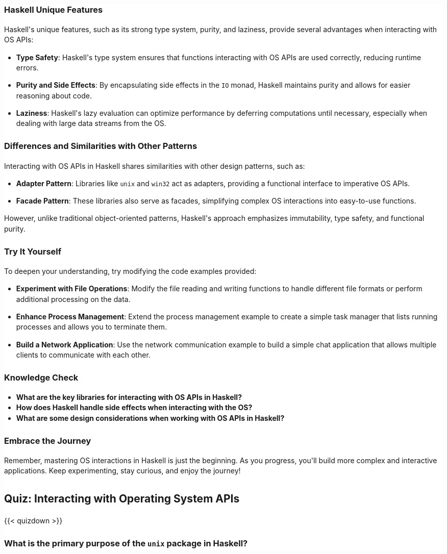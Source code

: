 ### Haskell Unique Features

Haskell's unique features, such as its strong type system, purity, and laziness, provide several advantages when interacting with OS APIs:

- **Type Safety**: Haskell's type system ensures that functions interacting with OS APIs are used correctly, reducing runtime errors.

- **Purity and Side Effects**: By encapsulating side effects in the `IO` monad, Haskell maintains purity and allows for easier reasoning about code.

- **Laziness**: Haskell's lazy evaluation can optimize performance by deferring computations until necessary, especially when dealing with large data streams from the OS.

### Differences and Similarities with Other Patterns

Interacting with OS APIs in Haskell shares similarities with other design patterns, such as:

- **Adapter Pattern**: Libraries like `unix` and `win32` act as adapters, providing a functional interface to imperative OS APIs.

- **Facade Pattern**: These libraries also serve as facades, simplifying complex OS interactions into easy-to-use functions.

However, unlike traditional object-oriented patterns, Haskell's approach emphasizes immutability, type safety, and functional purity.

### Try It Yourself

To deepen your understanding, try modifying the code examples provided:

- **Experiment with File Operations**: Modify the file reading and writing functions to handle different file formats or perform additional processing on the data.

- **Enhance Process Management**: Extend the process management example to create a simple task manager that lists running processes and allows you to terminate them.

- **Build a Network Application**: Use the network communication example to build a simple chat application that allows multiple clients to communicate with each other.

### Knowledge Check

- **What are the key libraries for interacting with OS APIs in Haskell?**
- **How does Haskell handle side effects when interacting with the OS?**
- **What are some design considerations when working with OS APIs in Haskell?**

### Embrace the Journey

Remember, mastering OS interactions in Haskell is just the beginning. As you progress, you'll build more complex and interactive applications. Keep experimenting, stay curious, and enjoy the journey!

## Quiz: Interacting with Operating System APIs

{{< quizdown >}}

### What is the primary purpose of the `unix` package in Haskell?

